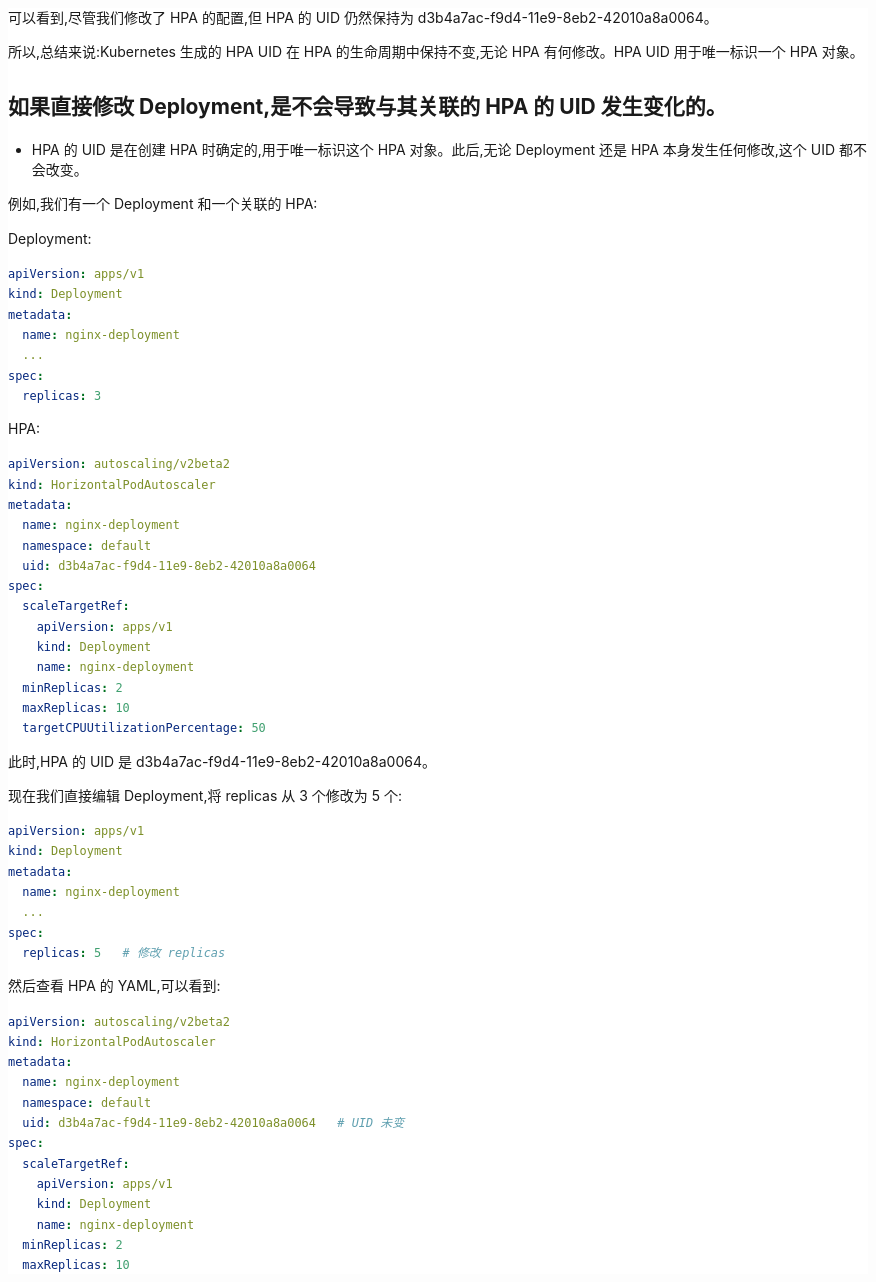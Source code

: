 可以看到,尽管我们修改了 HPA 的配置,但 HPA 的 UID 仍然保持为 d3b4a7ac-f9d4-11e9-8eb2-42010a8a0064。

所以,总结来说:Kubernetes 生成的 HPA UID 在 HPA 的生命周期中保持不变,无论 HPA 有何修改。HPA UID 用于唯一标识一个 HPA 对象。

## 如果直接修改 Deployment,是不会导致与其关联的 HPA 的 UID 发生变化的。

- HPA 的 UID 是在创建 HPA 时确定的,用于唯一标识这个 HPA 对象。此后,无论 Deployment 还是 HPA 本身发生任何修改,这个 UID 都不会改变。

例如,我们有一个 Deployment 和一个关联的 HPA:

Deployment:
``` yaml
apiVersion: apps/v1 
kind: Deployment
metadata:
  name: nginx-deployment
  ...
spec:
  replicas: 3
``` 

HPA:
``` yaml
apiVersion: autoscaling/v2beta2 
kind: HorizontalPodAutoscaler
metadata:
  name: nginx-deployment
  namespace: default
  uid: d3b4a7ac-f9d4-11e9-8eb2-42010a8a0064 
spec:
  scaleTargetRef:
    apiVersion: apps/v1
    kind: Deployment
    name: nginx-deployment
  minReplicas: 2
  maxReplicas: 10
  targetCPUUtilizationPercentage: 50
``` 

此时,HPA 的 UID 是 d3b4a7ac-f9d4-11e9-8eb2-42010a8a0064。

现在我们直接编辑 Deployment,将 replicas 从 3 个修改为 5 个:

``` yaml
apiVersion: apps/v1  
kind: Deployment
metadata:
  name: nginx-deployment
  ... 
spec:
  replicas: 5   # 修改 replicas 
``` 

然后查看 HPA 的 YAML,可以看到:

``` yaml
apiVersion: autoscaling/v2beta2 
kind: HorizontalPodAutoscaler
metadata:
  name: nginx-deployment
  namespace: default
  uid: d3b4a7ac-f9d4-11e9-8eb2-42010a8a0064   # UID 未变
spec:
  scaleTargetRef:
    apiVersion: apps/v1
    kind: Deployment
    name: nginx-deployment
  minReplicas: 2
  maxReplicas: 10
```